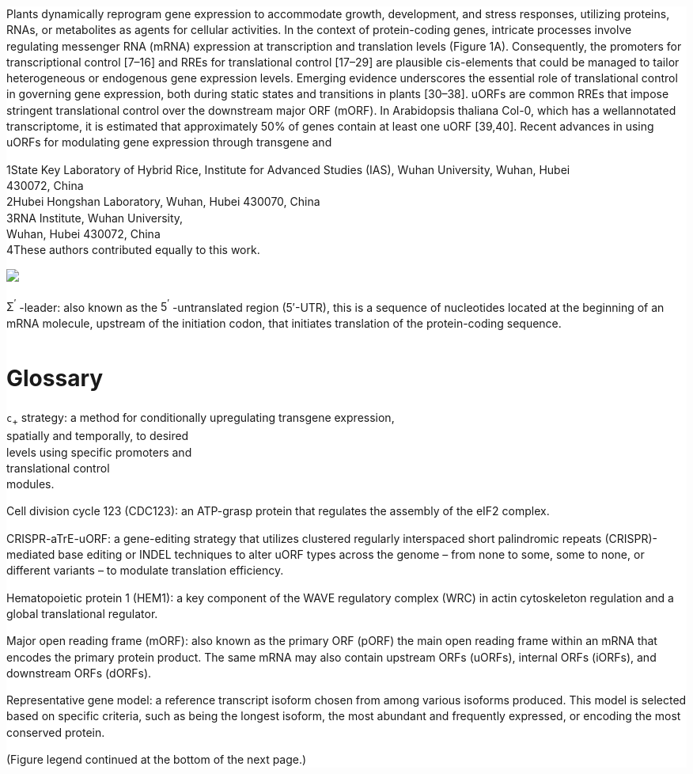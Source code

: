 Plants dynamically reprogram gene expression to accommodate growth, development, and stress responses, utilizing proteins, RNAs, or metabolites as agents for cellular activities. In the context of protein-coding genes, intricate processes involve regulating messenger RNA (mRNA) expression at transcription and translation levels (Figure 1A). Consequently, the promoters for transcriptional control [7–16] and RREs for translational control [17–29] are plausible cis-elements that could be managed to tailor heterogeneous or endogenous gene expression levels. Emerging evidence underscores the essential role of translational control in governing gene expression, both during static states and transitions in plants [30–38]. uORFs are common RREs that impose stringent translational control over the downstream major ORF (mORF). In Arabidopsis thaliana Col-0, which has a wellannotated transcriptome, it is estimated that approximately $50\%$ of genes contain at least one uORF [39,40]. Recent advances in using uORFs for modulating gene expression through transgene and  

1State Key Laboratory of Hybrid Rice, Institute for Advanced Studies (IAS), Wuhan University, Wuhan, Hubei   
430072, China   
2Hubei Hongshan Laboratory, Wuhan, Hubei 430070, China   
3RNA Institute, Wuhan University,   
Wuhan, Hubei 430072, China   
4These authors contributed equally to this work.  

![](images/1cd5d304b36b413b4c8fc1744645fe6a02975c904ff60fc794a8c7288e3e11a4.jpg)  

$\mathsf{\Sigma}^{\prime}$ -leader: also known as the $5^{\prime}$ -untranslated region (5′-UTR), this is a sequence of nucleotides located at the beginning of an mRNA molecule, upstream of the initiation codon, that initiates translation of the protein-coding sequence.  

# Glossary  

$\mathtt{c}_{+}$ strategy: a method for conditionally upregulating transgene expression,   
spatially and temporally, to desired   
levels using specific promoters and   
translational control   
modules.  

Cell division cycle 123 (CDC123): an ATP-grasp protein that regulates the assembly of the eIF2 complex.  

CRISPR-aTrE-uORF: a gene-editing strategy that utilizes clustered regularly interspaced short palindromic repeats (CRISPR)-mediated base editing or INDEL techniques to alter uORF types across the genome – from none to some, some to none, or different variants – to modulate translation efficiency.  

Hematopoietic protein 1 (HEM1): a key component of the WAVE regulatory complex (WRC) in actin cytoskeleton regulation and a global translational regulator.  

Major open reading frame (mORF): also known as the primary ORF (pORF) the main open reading frame within an mRNA that encodes the primary protein product. The same mRNA may also contain upstream ORFs (uORFs), internal ORFs (iORFs), and downstream ORFs (dORFs).  

Representative gene model: a reference transcript isoform chosen from among various isoforms produced. This model is selected based on specific criteria, such as being the longest isoform, the most abundant and frequently expressed, or encoding the most conserved protein.  

(Figure legend continued at the bottom of the next page.)  

